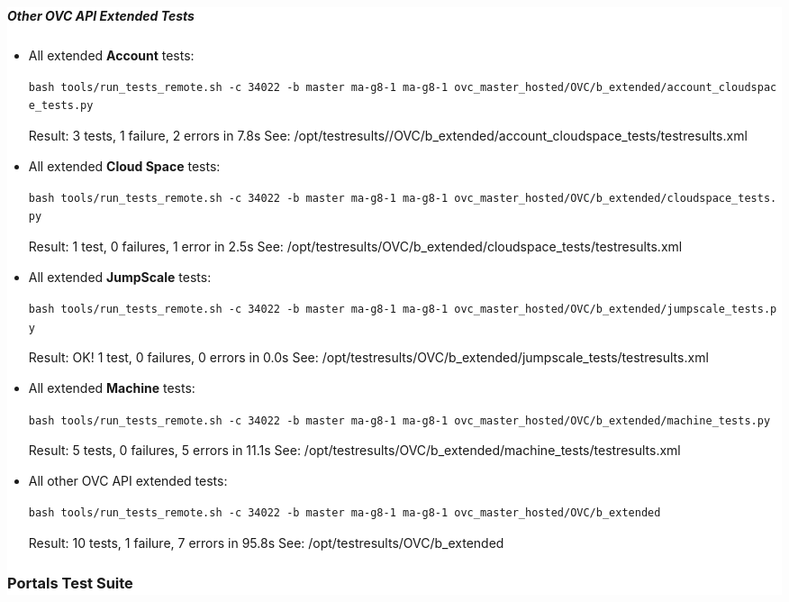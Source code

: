 
<a id="other-extended"></a>
##### Other OVC API Extended Tests

- All extended **Account** tests:

  ```
  bash tools/run_tests_remote.sh -c 34022 -b master ma-g8-1 ma-g8-1 ovc_master_hosted/OVC/b_extended/account_cloudspace_tests.py
  ```

  Result: 3 tests, 1 failure, 2 errors in 7.8s
  See: /opt/testresults//OVC/b_extended/account_cloudspace_tests/testresults.xml


- All extended **Cloud Space** tests:

  ```
  bash tools/run_tests_remote.sh -c 34022 -b master ma-g8-1 ma-g8-1 ovc_master_hosted/OVC/b_extended/cloudspace_tests.py
  ```

  Result: 1 test, 0 failures, 1 error in 2.5s
  See: /opt/testresults/OVC/b_extended/cloudspace_tests/testresults.xml


- All extended **JumpScale** tests:

  ```
  bash tools/run_tests_remote.sh -c 34022 -b master ma-g8-1 ma-g8-1 ovc_master_hosted/OVC/b_extended/jumpscale_tests.py
  ```

  Result: OK!  1 test, 0 failures, 0 errors in 0.0s
  See: /opt/testresults/OVC/b_extended/jumpscale_tests/testresults.xml


- All extended **Machine** tests:

  ```
  bash tools/run_tests_remote.sh -c 34022 -b master ma-g8-1 ma-g8-1 ovc_master_hosted/OVC/b_extended/machine_tests.py
  ```

  Result: 5 tests, 0 failures, 5 errors in 11.1s
  See: /opt/testresults/OVC/b_extended/machine_tests/testresults.xml


- All other OVC API extended tests:

  ```
  bash tools/run_tests_remote.sh -c 34022 -b master ma-g8-1 ma-g8-1 ovc_master_hosted/OVC/b_extended
  ```

  Result: 10 tests, 1 failure, 7 errors in 95.8s
  See: /opt/testresults/OVC/b_extended


<a id="portals"></a>
### Portals Test Suite
